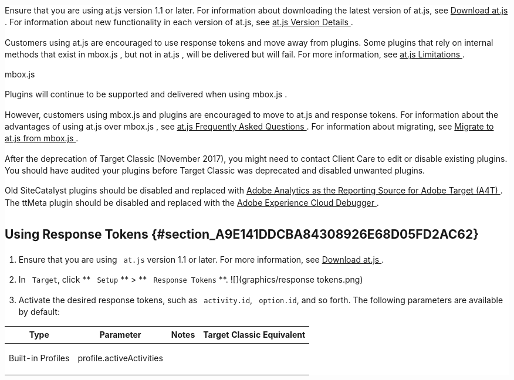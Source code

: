    <td colname="col2"> <p>Ensure that you are using <span class="filepath"> at.js </span> version 1.1 or later. For information about downloading the latest version of at.js, see <a href="../ov2/c_target-atjs-implementation.xml#concept_1E1F958F9CCC4E35AD97581EFAF659E2" format="dita" scope="local"> Download at.js </a>. For information about new functionality in each version of at.js, see <a href="../ov2/c_target-atjs-implementation.xml#reference_DBB5EDB79EC44E558F9E08D4774A0F7A" format="dita" scope="local"> at.js Version Details </a>. </p> <p>Customers using <span class="filepath"> at.js </span> are encouraged to use response tokens and move away from plugins. Some plugins that rely on internal methods that exist in <span class="filepath"> mbox.js </span>, but not in <span class="filepath"> at.js </span>, will be delivered but will fail. For more information, see <a href="../ov2/c_target-atjs-implementation.xml#concept_FA99E4D6EC274552BF45E01AFB76CCAE" format="dita" scope="local"> at.js Limitations </a>. </p> </td> 
  </tr> 
  <tr> 
   <td colname="col1"> <p>mbox.js</p> </td> 
   <td colname="col2"> <p>Plugins will continue to be supported and delivered when using <span class="filepath"> mbox.js </span>. </p> <p>However, customers using <span class="filepath"> mbox.js </span> and plugins are encouraged to move to <span class="filepath"> at.js </span> and response tokens. For information about the advantages of using <span class="filepath"> at.js </span> over <span class="filepath"> mbox.js </span>, see <a href="../ov2/c_target-atjs-implementation.xml#concept_D6EFE8D84A06476DB5ABD494D7E8C769" format="dita" scope="local"> at.js Frequently Asked Questions </a>. For information about migrating, see <a href="../ov2/c_target-atjs-implementation.xml#task_DE55DCE9AC2F49728395665DE1B1E6EA" format="dita" scope="local"> Migrate to at.js from mbox.js </a>. </p> <p>After the deprecation of <span class="keyword"> Target Classic </span> (November 2017), you might need to contact Client Care to edit or disable existing plugins. You should have audited your plugins before <span class="keyword"> Target Classic </span> was deprecated and disabled unwanted plugins. </p> <p>Old SiteCatalyst plugins should be disabled and replaced with <a href="../a4t/a4t.xml#concept_7540C8C04259434AB6EE33B09F47A1DE" format="dita" scope="local"> Adobe Analytics as the Reporting Source for Adobe Target (A4T) </a>. The ttMeta plugin should be disabled and replaced with the <a href="https://chrome.google.com/webstore/detail/adobe-experience-cloud-de/ocdmogmohccmeicdhlhhgepeaijenapj" format="https" scope="external"> Adobe Experience Cloud Debugger </a>. </p> </td> 
  </tr> 
 </tbody> 
</table>


## Using Response Tokens {#section_A9E141DDCBA84308926E68D05FD2AC62}


1. Ensure that you are using ` at.js` version 1.1 or later. 
   For more information, see [ Download at.js ](c_target-atjs-implementation.md#concept_1E1F958F9CCC4E35AD97581EFAF659E2). 

1. In ` Target`, click ** ` Setup` ** > ** ` Response Tokens` **. 
   ![](graphics/response tokens.png) 

1. Activate the desired response tokens, such as ` activity.id`, ` option.id`, and so forth. 
   The following parameters are available by default:


<table id="table_03ABAE56AD234FE8B3AFBE21A92FE0B6"> 
 <thead> 
  <tr> 
   <th colname="col1" class="entry"> Type </th> 
   <th colname="col2" class="entry"> Parameter </th> 
   <th colname="col03" class="entry"> Notes </th> 
   <th colname="col3" class="entry"> Target Classic Equivalent </th> 
  </tr> 
 </thead>
 <tbody> 
  <tr> 
   <td colname="col1" morerows="8"> <p>Built-in Profiles</p> </td> 
   <td colname="col2"> <p>profile.activeActivities</p> </td> 